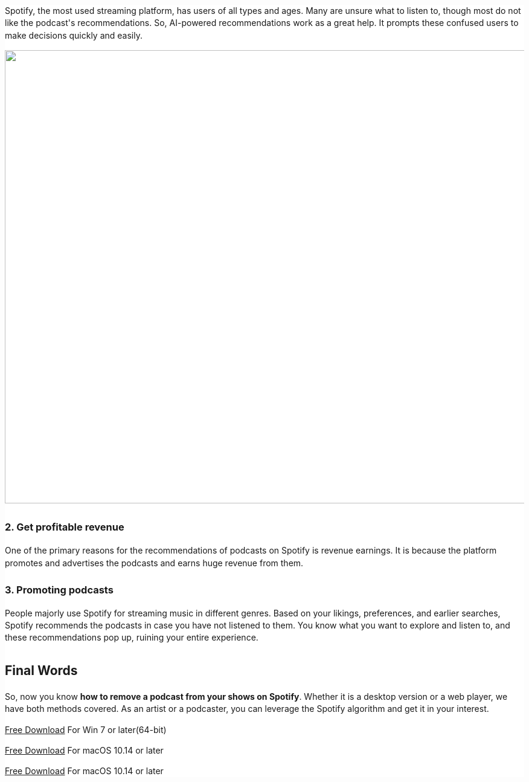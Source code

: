 Spotify, the most used streaming platform, has users of all types and ages. Many are unsure what to listen to, though most do not like the podcast's recommendations. So, AI-powered recommendations work as a great help. It prompts these confused users to make decisions quickly and easily.


<a href="https://zebaoaffiliateprogram.pxf.io/c/5597632/1853659/21526" target="_top" id="1853659"><img src="//a.impactradius-go.com/display-ad/21526-1853659" border="0" alt="" width="1920" height="750"/></a><img height="0" width="0" src="https://imp.pxf.io/i/5597632/1853659/21526" style="position:absolute;visibility:hidden;" border="0" />

### 2\. Get profitable revenue

One of the primary reasons for the recommendations of podcasts on Spotify is revenue earnings. It is because the platform promotes and advertises the podcasts and earns huge revenue from them.

### 3\. Promoting podcasts

People majorly use Spotify for streaming music in different genres. Based on your likings, preferences, and earlier searches, Spotify recommends the podcasts in case you have not listened to them. You know what you want to explore and listen to, and these recommendations pop up, ruining your entire experience.

## Final Words

So, now you know **how to remove a podcast from your shows on Spotify**. Whether it is a desktop version or a web player, we have both methods covered. As an artist or a podcaster, you can leverage the Spotify algorithm and get it in your interest.

[Free Download](https://tools.techidaily.com/wondershare/filmora/download/) For Win 7 or later(64-bit)

[Free Download](https://tools.techidaily.com/wondershare/filmora/download/) For macOS 10.14 or later

[Free Download](https://tools.techidaily.com/wondershare/filmora/download/) For macOS 10.14 or later

<ins class="adsbygoogle"
     style="display:block"
     data-ad-format="autorelaxed"
     data-ad-client="ca-pub-7571918770474297"
     data-ad-slot="1223367746"></ins>

<ins class="adsbygoogle"
     style="display:block"
     data-ad-format="autorelaxed"
     data-ad-client="ca-pub-7571918770474297"
     data-ad-slot="1223367746"></ins>



<ins class="adsbygoogle"
     style="display:block"
     data-ad-client="ca-pub-7571918770474297"
     data-ad-slot="8358498916"
     data-ad-format="auto"
     data-full-width-responsive="true"></ins>

